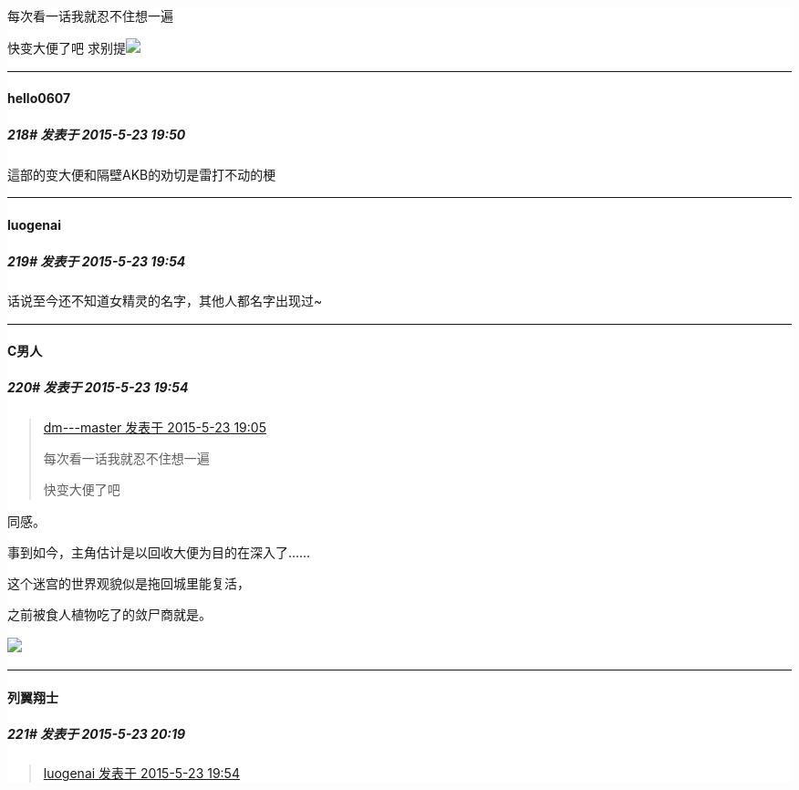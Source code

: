 每次看一话我就忍不住想一遍


快变大便了吧</blockquote>
求别提<img src="https://static.saraba1st.com/image/smiley/face/149.gif" referrerpolicy="no-referrer">


-----

####  hello0607  
##### 218#       发表于 2015-5-23 19:50


這部的变大便和隔壁AKB的劝切是雷打不动的梗


-----

####  luogenai  
##### 219#       发表于 2015-5-23 19:54


话说至今还不知道女精灵的名字，其他人都名字出现过~


-----

####  C男人  
##### 220#       发表于 2015-5-23 19:54


<blockquote><a href="httphttps://bbs.saraba1st.com/2b/forum.php?mod=redirect&amp;goto=findpost&amp;pid=29042435&amp;ptid=1025007" target="_blank">dm---master 发表于 2015-5-23 19:05</a>

每次看一话我就忍不住想一遍


快变大便了吧</blockquote>
同感。


事到如今，主角估计是以回收大便为目的在深入了……


这个迷宫的世界观貌似是拖回城里能复活，


之前被食人植物吃了的敛尸商就是。

<img src="https://static.saraba1st.com/image/smiley/face/172.gif" referrerpolicy="no-referrer">


-----

####  列翼翔士  
##### 221#       发表于 2015-5-23 20:19


<blockquote><a href="httphttps://bbs.saraba1st.com/2b/forum.php?mod=redirect&amp;goto=findpost&amp;pid=29042797&amp;ptid=1025007" target="_blank">luogenai 发表于 2015-5-23 19:54</a>
